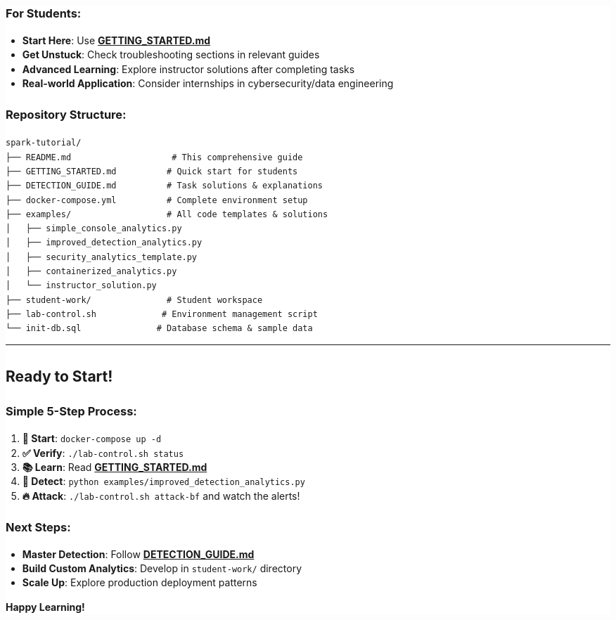 ### **For Students:**
- **Start Here**: Use **[GETTING_STARTED.md](GETTING_STARTED.md)**
- **Get Unstuck**: Check troubleshooting sections in relevant guides
- **Advanced Learning**: Explore instructor solutions after completing tasks
- **Real-world Application**: Consider internships in cybersecurity/data engineering

### **Repository Structure:**
```
spark-tutorial/
├── README.md                    # This comprehensive guide
├── GETTING_STARTED.md          # Quick start for students  
├── DETECTION_GUIDE.md          # Task solutions & explanations
├── docker-compose.yml          # Complete environment setup
├── examples/                   # All code templates & solutions
│   ├── simple_console_analytics.py
│   ├── improved_detection_analytics.py
│   ├── security_analytics_template.py
│   ├── containerized_analytics.py
│   └── instructor_solution.py
├── student-work/               # Student workspace
├── lab-control.sh             # Environment management script
└── init-db.sql               # Database schema & sample data
```

---

## Ready to Start!

### **Simple 5-Step Process:**

1. **🐳 Start**: `docker-compose up -d`
2. **✅ Verify**: `./lab-control.sh status`  
3. **📚 Learn**: Read **[GETTING_STARTED.md](GETTING_STARTED.md)**
4. **🚀 Detect**: `python examples/improved_detection_analytics.py`
5. **🔥 Attack**: `./lab-control.sh attack-bf` and watch the alerts!

### **Next Steps:**
- **Master Detection**: Follow **[DETECTION_GUIDE.md](DETECTION_GUIDE.md)** 
- **Build Custom Analytics**: Develop in `student-work/` directory
- **Scale Up**: Explore production deployment patterns

**Happy Learning!**